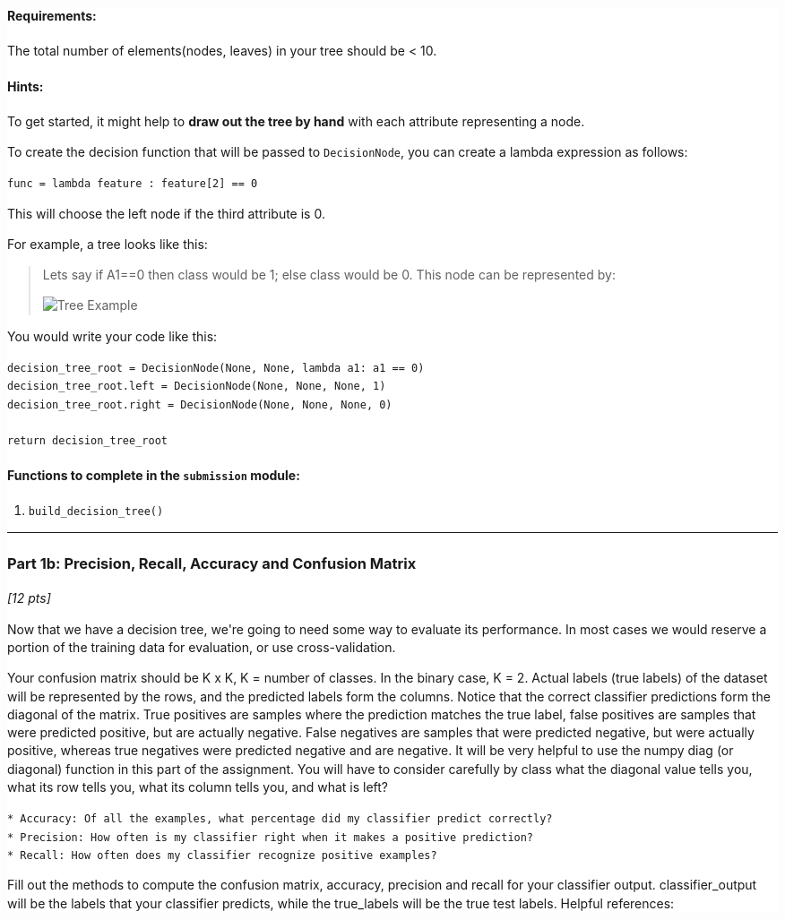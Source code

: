 #### Requirements:
The total number of elements(nodes, leaves) in your tree should be < 10.


#### Hints:
To get started, it might help to **draw out the tree by hand** with each attribute representing a node.

To create the decision function that will be passed to `DecisionNode`, you can create a lambda expression as follows:

    func = lambda feature : feature[2] == 0

This will choose the left node if the third attribute is 0.

For example, a tree looks like this:

> Lets say if A1==0 then class would be 1; else class would be 0. This node can be represented by:
> <p>
> <img src="./files/tree_example.png" alt="Tree Example"/>

You would write your code like this:

    decision_tree_root = DecisionNode(None, None, lambda a1: a1 == 0)
    decision_tree_root.left = DecisionNode(None, None, None, 1)
    decision_tree_root.right = DecisionNode(None, None, None, 0)

    return decision_tree_root

#### Functions to complete in the `submission` module:
1. `build_decision_tree()`

---

### Part 1b: Precision, Recall, Accuracy and Confusion Matrix
_[12 pts]_

Now that we have a decision tree, we're going to need some way to evaluate its performance. In most cases we would reserve a portion of the training data for evaluation, or use cross-validation. 

Your confusion matrix should be K x K, K = number of classes. In the binary case, K = 2. Actual labels (true labels) of the dataset will be represented by the rows, and the predicted labels form the columns. Notice that the correct classifier predictions form the diagonal of the matrix. True positives are samples where the prediction matches the true label, false positives are samples that were predicted positive, but are actually negative. False negatives are samples that were predicted negative, but were actually positive, whereas true negatives were predicted negative and are negative. It will be very helpful to use the numpy diag (or diagonal) function in this part of the assignment. You will have to consider carefully by class what the diagonal value tells you, what its row tells you, what its column tells you, and what is left?

    * Accuracy: Of all the examples, what percentage did my classifier predict correctly?
    * Precision: How often is my classifier right when it makes a positive prediction?
    * Recall: How often does my classifier recognize positive examples? 
    
Fill out the methods to compute the confusion matrix, accuracy, precision and recall for your classifier output. classifier_output will be the labels that your classifier predicts, while the true_labels will be the true test labels. Helpful references:
